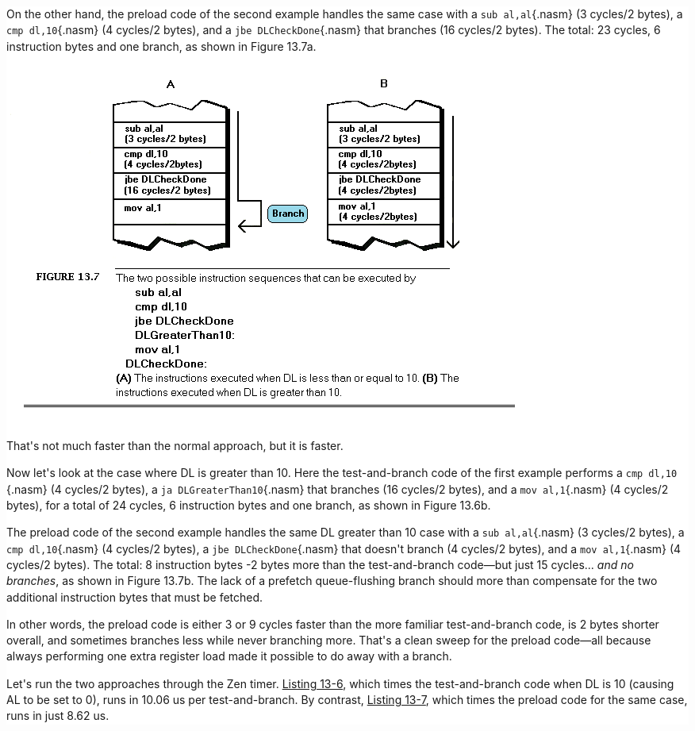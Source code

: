 On the other hand, the preload code of the second example handles the same case with a `sub al,al`{.nasm} (3 cycles/2 bytes), a `cmp dl,10`{.nasm} (4 cycles/2 bytes), and a `jbe DLCheckDone`{.nasm} that branches (16 cycles/2 bytes). The total: 23 cycles, 6 instruction bytes and one branch, as shown in Figure 13.7a.

![](images/fig13.7RT.png)

That's not much faster than the normal approach, but it is faster.

Now let's look at the case where DL is greater than 10. Here the test-and-branch code of the first example performs a `cmp dl,10`{.nasm} (4 cycles/2 bytes), a `ja DLGreaterThan10`{.nasm} that branches (16 cycles/2 bytes), and a `mov al,1`{.nasm} (4 cycles/2 bytes), for a total of 24 cycles, 6 instruction bytes and one branch, as shown in Figure 13.6b.

The preload code of the second example handles the same DL greater than 10 case with a `sub al,al`{.nasm} (3 cycles/2 bytes), a `cmp dl,10`{.nasm} (4 cycles/2 bytes), a `jbe DLCheckDone`{.nasm} that doesn't branch (4 cycles/2 bytes), and a `mov al,1`{.nasm} (4 cycles/2 bytes). The total: 8 instruction bytes -2 bytes more than the test-and-branch code—but just 15 cycles... *and no branches*, as shown in Figure 13.7b. The lack of a prefetch queue-flushing branch should more than compensate for the two additional instruction bytes that must be fetched.

In other words, the preload code is either 3 or 9 cycles faster than the more familiar test-and-branch code, is 2 bytes shorter overall, and sometimes branches less while never branching more. That's a clean sweep for the preload code—all because always performing one extra register load made it possible to do away with a branch.

Let's run the two approaches through the Zen timer. [Listing 13-6](#listing-13-6), which times the test-and-branch code when DL is 10 (causing AL to be set to 0), runs in 10.06 us per test-and-branch. By contrast, [Listing 13-7](#listing-13-7), which times the preload code for the same case, runs in just 8.62 us.
